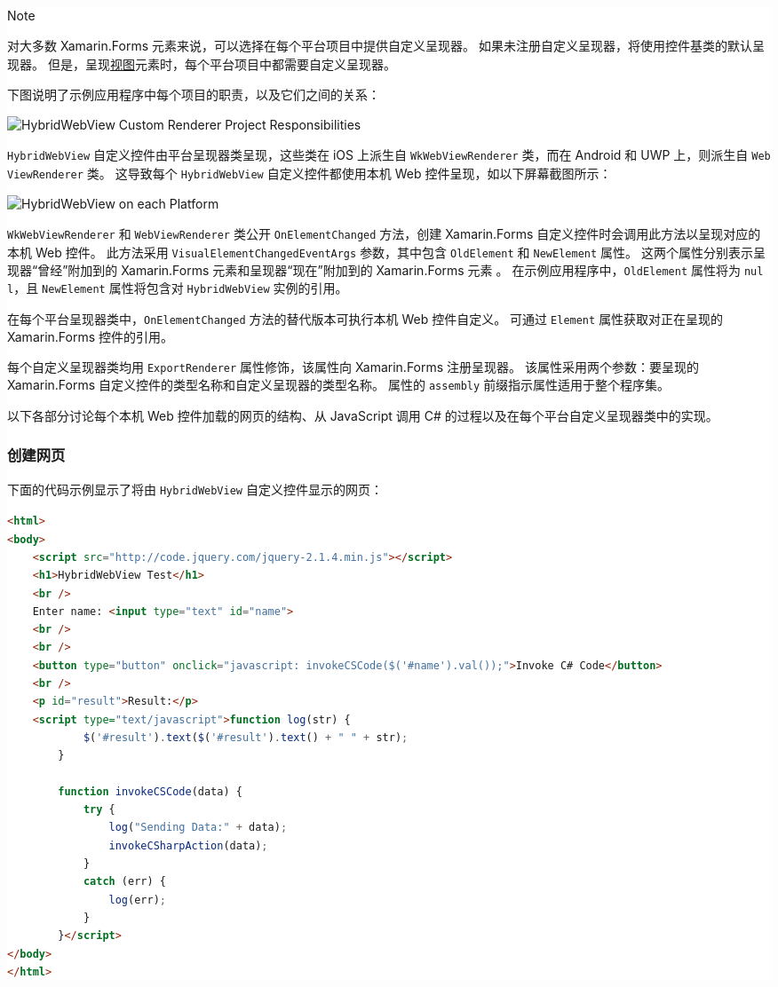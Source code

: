 > [!NOTE]
> 对大多数 Xamarin.Forms 元素来说，可以选择在每个平台项目中提供自定义呈现器。 如果未注册自定义呈现器，将使用控件基类的默认呈现器。 但是，呈现[视图](xref:Xamarin.Forms.View)元素时，每个平台项目中都需要自定义呈现器。

下图说明了示例应用程序中每个项目的职责，以及它们之间的关系：

![](hybridwebview-images/solution-structure.png "HybridWebView Custom Renderer Project Responsibilities")

`HybridWebView` 自定义控件由平台呈现器类呈现，这些类在 iOS 上派生自 `WkWebViewRenderer` 类，而在 Android 和 UWP 上，则派生自 `WebViewRenderer` 类。 这导致每个 `HybridWebView` 自定义控件都使用本机 Web 控件呈现，如以下屏幕截图所示：

![](hybridwebview-images/screenshots.png "HybridWebView on each Platform")

`WkWebViewRenderer` 和 `WebViewRenderer` 类公开 `OnElementChanged` 方法，创建 Xamarin.Forms 自定义控件时会调用此方法以呈现对应的本机 Web 控件。 此方法采用 `VisualElementChangedEventArgs` 参数，其中包含 `OldElement` 和 `NewElement` 属性。 这两个属性分别表示呈现器“曾经”附加到的 Xamarin.Forms 元素和呈现器“现在”附加到的 Xamarin.Forms 元素   。 在示例应用程序中，`OldElement` 属性将为 `null`，且 `NewElement` 属性将包含对 `HybridWebView` 实例的引用。

在每个平台呈现器类中，`OnElementChanged` 方法的替代版本可执行本机 Web 控件自定义。 可通过 `Element` 属性获取对正在呈现的 Xamarin.Forms 控件的引用。

每个自定义呈现器类均用 `ExportRenderer` 属性修饰，该属性向 Xamarin.Forms 注册呈现器。 该属性采用两个参数：要呈现的 Xamarin.Forms 自定义控件的类型名称和自定义呈现器的类型名称。 属性的 `assembly` 前缀指示属性适用于整个程序集。

以下各部分讨论每个本机 Web 控件加载的网页的结构、从 JavaScript 调用 C# 的过程以及在每个平台自定义呈现器类中的实现。

### <a name="create-the-web-page"></a>创建网页

下面的代码示例显示了将由 `HybridWebView` 自定义控件显示的网页：

```html
<html>
<body>
    <script src="http://code.jquery.com/jquery-2.1.4.min.js"></script>
    <h1>HybridWebView Test</h1>
    <br />
    Enter name: <input type="text" id="name">
    <br />
    <br />
    <button type="button" onclick="javascript: invokeCSCode($('#name').val());">Invoke C# Code</button>
    <br />
    <p id="result">Result:</p>
    <script type="text/javascript">function log(str) {
            $('#result').text($('#result').text() + " " + str);
        }

        function invokeCSCode(data) {
            try {
                log("Sending Data:" + data);
                invokeCSharpAction(data);
            }
            catch (err) {
                log(err);
            }
        }</script>
</body>
</html>
```

